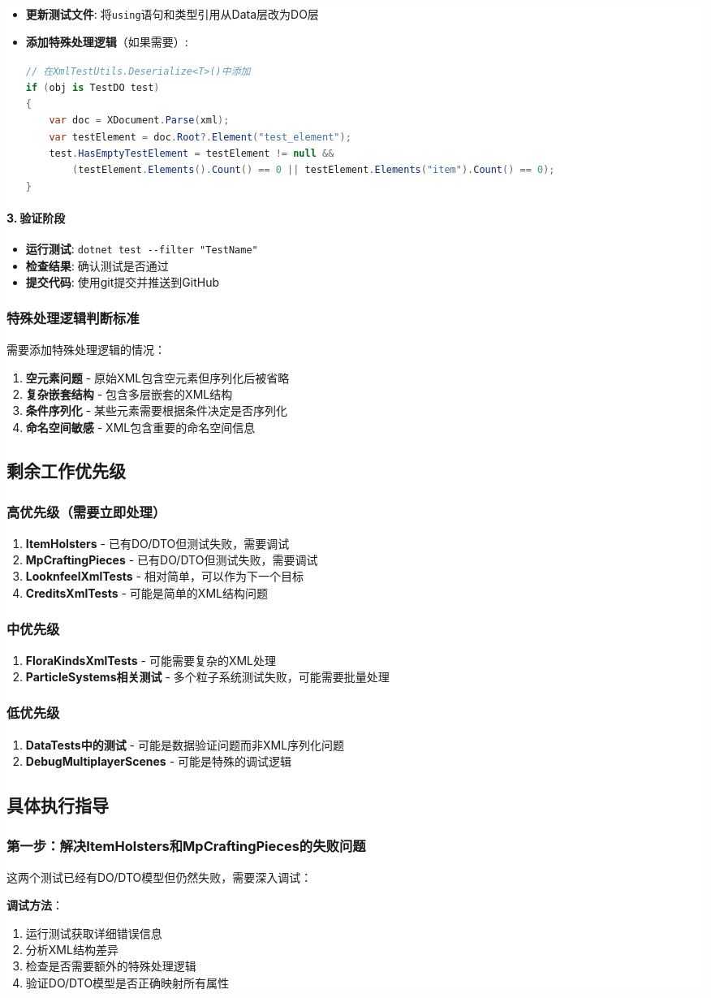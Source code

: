 - **更新测试文件**: 将`using`语句和类型引用从Data层改为DO层

- **添加特殊处理逻辑**（如果需要）:
  ```csharp
  // 在XmlTestUtils.Deserialize<T>()中添加
  if (obj is TestDO test)
  {
      var doc = XDocument.Parse(xml);
      var testElement = doc.Root?.Element("test_element");
      test.HasEmptyTestElement = testElement != null && 
          (testElement.Elements().Count() == 0 || testElement.Elements("item").Count() == 0);
  }
  ```

#### 3. 验证阶段
- **运行测试**: `dotnet test --filter "TestName"`
- **检查结果**: 确认测试是否通过
- **提交代码**: 使用git提交并推送到GitHub

### 特殊处理逻辑判断标准

需要添加特殊处理逻辑的情况：
1. **空元素问题** - 原始XML包含空元素但序列化后被省略
2. **复杂嵌套结构** - 包含多层嵌套的XML结构
3. **条件序列化** - 某些元素需要根据条件决定是否序列化
4. **命名空间敏感** - XML包含重要的命名空间信息

## 剩余工作优先级

### 高优先级（需要立即处理）
1. **ItemHolsters** - 已有DO/DTO但测试失败，需要调试
2. **MpCraftingPieces** - 已有DO/DTO但测试失败，需要调试
3. **LooknfeelXmlTests** - 相对简单，可以作为下一个目标
4. **CreditsXmlTests** - 可能是简单的XML结构问题

### 中优先级
1. **FloraKindsXmlTests** - 可能需要复杂的XML处理
2. **ParticleSystems相关测试** - 多个粒子系统测试失败，可能需要批量处理

### 低优先级
1. **DataTests中的测试** - 可能是数据验证问题而非XML序列化问题
2. **DebugMultiplayerScenes** - 可能是特殊的调试逻辑

## 具体执行指导

### 第一步：解决ItemHolsters和MpCraftingPieces的失败问题

这两个测试已经有DO/DTO模型但仍然失败，需要深入调试：

**调试方法**：
1. 运行测试获取详细错误信息
2. 分析XML结构差异
3. 检查是否需要额外的特殊处理逻辑
4. 验证DO/DTO模型是否正确映射所有属性

